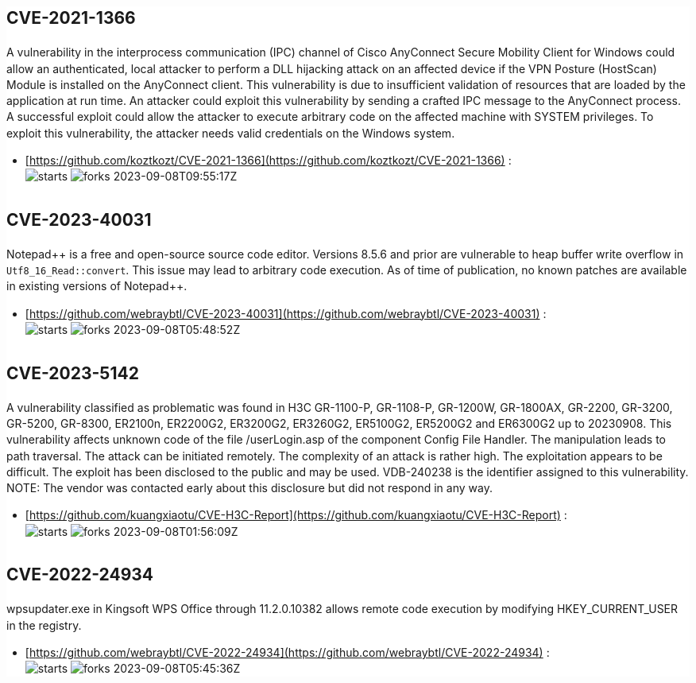## CVE-2021-1366
 A vulnerability in the interprocess communication (IPC) channel of Cisco AnyConnect Secure Mobility Client for Windows could allow an authenticated, local attacker to perform a DLL hijacking attack on an affected device if the VPN Posture (HostScan) Module is installed on the AnyConnect client. This vulnerability is due to insufficient validation of resources that are loaded by the application at run time. An attacker could exploit this vulnerability by sending a crafted IPC message to the AnyConnect process. A successful exploit could allow the attacker to execute arbitrary code on the affected machine with SYSTEM privileges. To exploit this vulnerability, the attacker needs valid credentials on the Windows system.

- [https://github.com/koztkozt/CVE-2021-1366](https://github.com/koztkozt/CVE-2021-1366) :  
![starts](https://img.shields.io/github/stars/koztkozt/CVE-2021-1366.svg) 
![forks](https://img.shields.io/github/forks/koztkozt/CVE-2021-1366.svg) 
2023-09-08T09:55:17Z

## CVE-2023-40031
 Notepad++ is a free and open-source source code editor. Versions 8.5.6 and prior are vulnerable to heap buffer write overflow in `Utf8_16_Read::convert`. This issue may lead to arbitrary code execution. As of time of publication, no known patches are available in existing versions of Notepad++.

- [https://github.com/webraybtl/CVE-2023-40031](https://github.com/webraybtl/CVE-2023-40031) :  
![starts](https://img.shields.io/github/stars/webraybtl/CVE-2023-40031.svg) 
![forks](https://img.shields.io/github/forks/webraybtl/CVE-2023-40031.svg) 
2023-09-08T05:48:52Z

## CVE-2023-5142
 A vulnerability classified as problematic was found in H3C GR-1100-P, GR-1108-P, GR-1200W, GR-1800AX, GR-2200, GR-3200, GR-5200, GR-8300, ER2100n, ER2200G2, ER3200G2, ER3260G2, ER5100G2, ER5200G2 and ER6300G2 up to 20230908. This vulnerability affects unknown code of the file /userLogin.asp of the component Config File Handler. The manipulation leads to path traversal. The attack can be initiated remotely. The complexity of an attack is rather high. The exploitation appears to be difficult. The exploit has been disclosed to the public and may be used. VDB-240238 is the identifier assigned to this vulnerability. NOTE: The vendor was contacted early about this disclosure but did not respond in any way.

- [https://github.com/kuangxiaotu/CVE-H3C-Report](https://github.com/kuangxiaotu/CVE-H3C-Report) :  
![starts](https://img.shields.io/github/stars/kuangxiaotu/CVE-H3C-Report.svg) 
![forks](https://img.shields.io/github/forks/kuangxiaotu/CVE-H3C-Report.svg) 
2023-09-08T01:56:09Z

## CVE-2022-24934
 wpsupdater.exe in Kingsoft WPS Office through 11.2.0.10382 allows remote code execution by modifying HKEY_CURRENT_USER in the registry.

- [https://github.com/webraybtl/CVE-2022-24934](https://github.com/webraybtl/CVE-2022-24934) :  
![starts](https://img.shields.io/github/stars/webraybtl/CVE-2022-24934.svg) 
![forks](https://img.shields.io/github/forks/webraybtl/CVE-2022-24934.svg) 
2023-09-08T05:45:36Z

